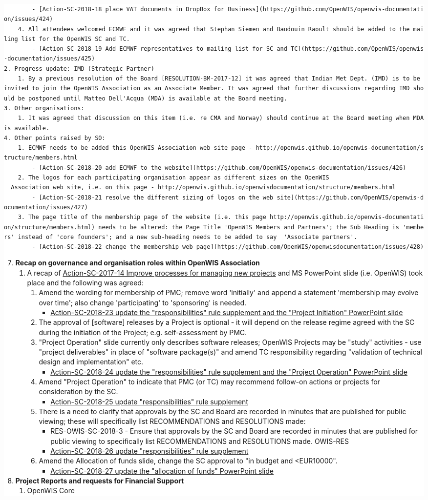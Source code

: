             - [Action-SC-2018-18 place VAT documents in DropBox for Business](https://github.com/OpenWIS/openwis-documentation/issues/424)
        4. All attendees welcomed ECMWF and it was agreed that Stephan Siemen and Baudouin Raoult should be added to the mailing list for the OpenWIS SC and TC.
            - [Action-SC-2018-19 Add ECMWF representatives to mailing list for SC and TC](https://github.com/OpenWIS/openwis-documentation/issues/425)
    2. Progress update: IMD (Strategic Partner)
        1. By a previous resolution of the Board [RESOLUTION-BM-2017-12] it was agreed that Indian Met Dept. (IMD) is to be invited to join the OpenWIS Association as an Associate Member. It was agreed that further discussions regarding IMD should be postponed until Matteo Dell'Acqua (MDA) is available at the Board meeting.
    3. Other organisations:
        1. It was agreed that discussion on this item (i.e. re CMA and Norway) should continue at the Board meeting when MDA is available.
    4. Other points raised by SO:
        1. ECMWF needs to be added this OpenWIS Association web site page - http://openwis.github.io/openwis-documentation/structure/members.html
            - [Action-SC-2018-20 add ECMWF to the website](https://github.com/OpenWIS/openwis-documentation/issues/426)
        2. The logos for each participating organisation appear as different sizes on the OpenWIS
      Association web site, i.e. on this page - http://openwis.github.io/openwisdocumentation/structure/members.html
            - [Action-SC-2018-21 resolve the different sizing of logos on the web site](https://github.com/OpenWIS/openwis-documentation/issues/427)
        3. The page title of the membership page of the website (i.e. this page http://openwis.github.io/openwis-documentation/structure/members.html) needs to be altered: the Page Title 'OpenWIS Members and Partners'; the Sub Heading is 'members' instead of 'core founders'; and a new sub-heading needs to be added to say  'Associate partners'.
            - [Action-SC-2018-22 change the membership web page](https://github.com/OpenWIS/openwisdocumentation/issues/428)
7. **Recap on governance and organisation roles within OpenWIS Association**
    1. A recap of [Action-SC-2017-14 Improve processes for managing new projects](https://github.com/OpenWIS/openwis-documentation/issues/185) and MS PowerPoint slide (i.e. OpenWIS) took place and the following was agreed:
        1. Amend the wording for membership of PMC; remove word 'initially' and append a statement 'membership may evolve over time'; also change 'participating' to 'sponsoring' is needed.
            - [Action-SC-2018-23 update the "responsibilities" rule supplement and the "Project Initiation" PowerPoint slide](https://github.com/OpenWIS/openwis-documentation/issues/430)
        2. The approval of [software] releases by a Project is optional - it will depend on the release regime agreed with the SC during the initiation of the Project; e.g. self-assessment by PMC.
        3. "Project Operation" slide currently only describes software releases; OpenWIS Projects may be "study" activities - use "project deliverables" in place of "software package(s)" and amend TC responsibility regarding "validation of technical design and implementation" etc.
            - [Action-SC-2018-24 update the "responsibilities" rule supplement and the "Project Operation" PowerPoint slide](https://github.com/OpenWIS/openwis-documentation/issues/431)
        4. Amend "Project Operation" to indicate that PMC (or TC) may recommend follow-on actions or projects for consideration by the SC.
            - [Action-SC-2018-25 update "responsibilities" rule supplement](https://github.com/OpenWIS/openwis-documentation/issues/432)
        5. There is a need to clarify that approvals by the SC and Board are recorded in minutes that are published for public viewing; these will specifically list RECOMMENDATIONS and RESOLUTIONS made:
            - RES-OWIS-SC-2018-3 - Ensure that approvals by the SC and Board are recorded in minutes that are  published for public viewing to specifically list RECOMMENDATIONS and RESOLUTIONS made. OWIS-RES
            - [Action-SC-2018-26 update "responsibilities" rule supplement](https://github.com/OpenWIS/openwis-documentation/issues/433)
        6. Amend the Allocation of funds slide, change the SC approval to "in budget and <EUR10000".
            - [Action-SC-2018-27 update the "allocation of funds" PowerPoint slide](https://github.com/OpenWIS/openwis-documentation/issues/434)
8. **Project Reports and requests for Financial Support**
    1. OpenWIS Core
